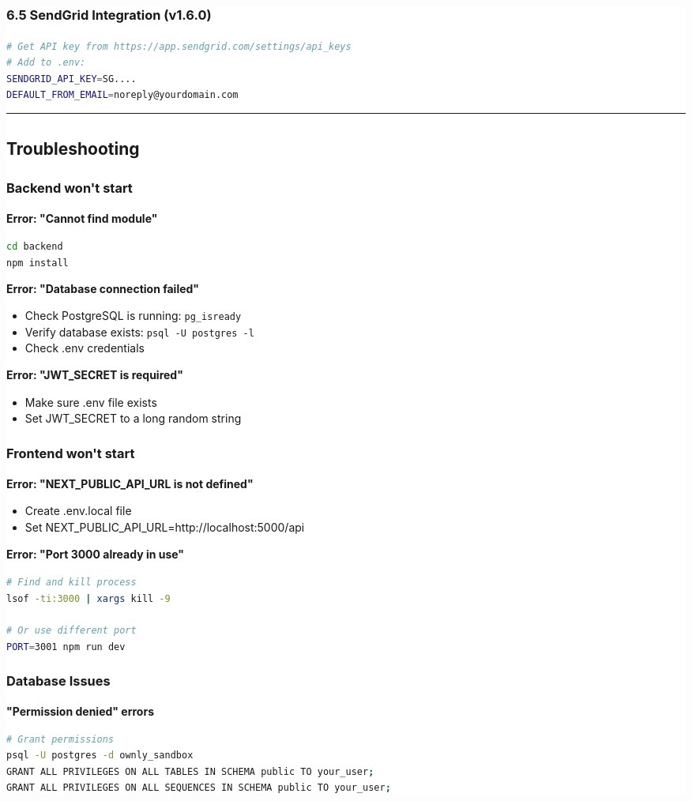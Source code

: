 ### 6.5 SendGrid Integration (v1.6.0)

```bash
# Get API key from https://app.sendgrid.com/settings/api_keys
# Add to .env:
SENDGRID_API_KEY=SG....
DEFAULT_FROM_EMAIL=noreply@yourdomain.com
```

---

## Troubleshooting

### Backend won't start

**Error: "Cannot find module"**
```bash
cd backend
npm install
```

**Error: "Database connection failed"**
- Check PostgreSQL is running: `pg_isready`
- Verify database exists: `psql -U postgres -l`
- Check .env credentials

**Error: "JWT_SECRET is required"**
- Make sure .env file exists
- Set JWT_SECRET to a long random string

### Frontend won't start

**Error: "NEXT_PUBLIC_API_URL is not defined"**
- Create .env.local file
- Set NEXT_PUBLIC_API_URL=http://localhost:5000/api

**Error: "Port 3000 already in use"**
```bash
# Find and kill process
lsof -ti:3000 | xargs kill -9

# Or use different port
PORT=3001 npm run dev
```

### Database Issues

**"Permission denied" errors**
```bash
# Grant permissions
psql -U postgres -d ownly_sandbox
GRANT ALL PRIVILEGES ON ALL TABLES IN SCHEMA public TO your_user;
GRANT ALL PRIVILEGES ON ALL SEQUENCES IN SCHEMA public TO your_user;
```
